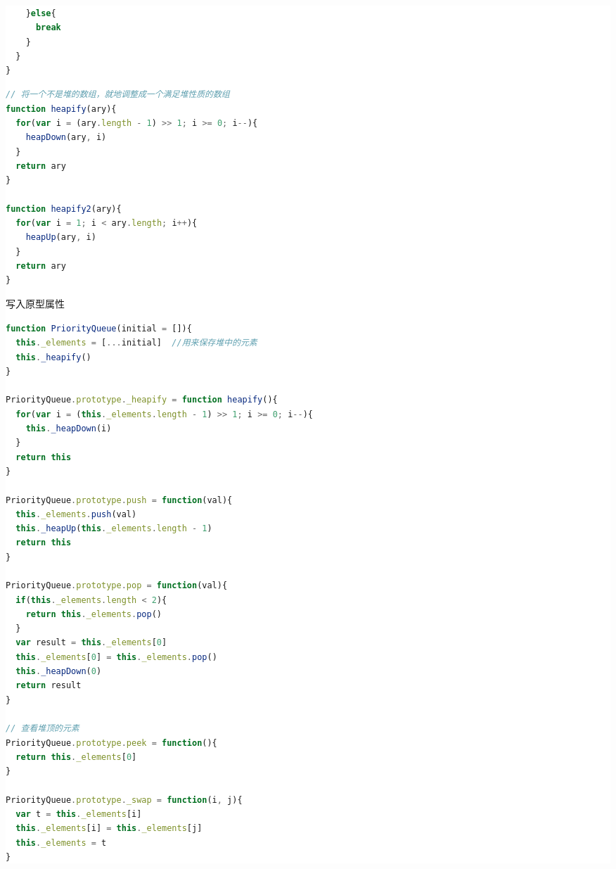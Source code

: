 ```js
    }else{
      break
    }
  }
}
```
```js
// 将一个不是堆的数组，就地调整成一个满足堆性质的数组
function heapify(ary){
  for(var i = (ary.length - 1) >> 1; i >= 0; i--){
    heapDown(ary, i)
  }
  return ary
}

function heapify2(ary){
  for(var i = 1; i < ary.length; i++){
    heapUp(ary, i)
  }
  return ary
}
```

写入原型属性
```js
function PriorityQueue(initial = []){
  this._elements = [...initial]  //用来保存堆中的元素
  this._heapify()
}

PriorityQueue.prototype._heapify = function heapify(){
  for(var i = (this._elements.length - 1) >> 1; i >= 0; i--){
    this._heapDown(i)
  }
  return this
}

PriorityQueue.prototype.push = function(val){
  this._elements.push(val)
  this._heapUp(this._elements.length - 1)
  return this
}

PriorityQueue.prototype.pop = function(val){
  if(this._elements.length < 2){
    return this._elements.pop()
  }
  var result = this._elements[0]
  this._elements[0] = this._elements.pop()
  this._heapDown(0)
  return result
}

// 查看堆顶的元素
PriorityQueue.prototype.peek = function(){
  return this._elements[0]
}

PriorityQueue.prototype._swap = function(i, j){
  var t = this._elements[i]
  this._elements[i] = this._elements[j]
  this._elements = t
}

```